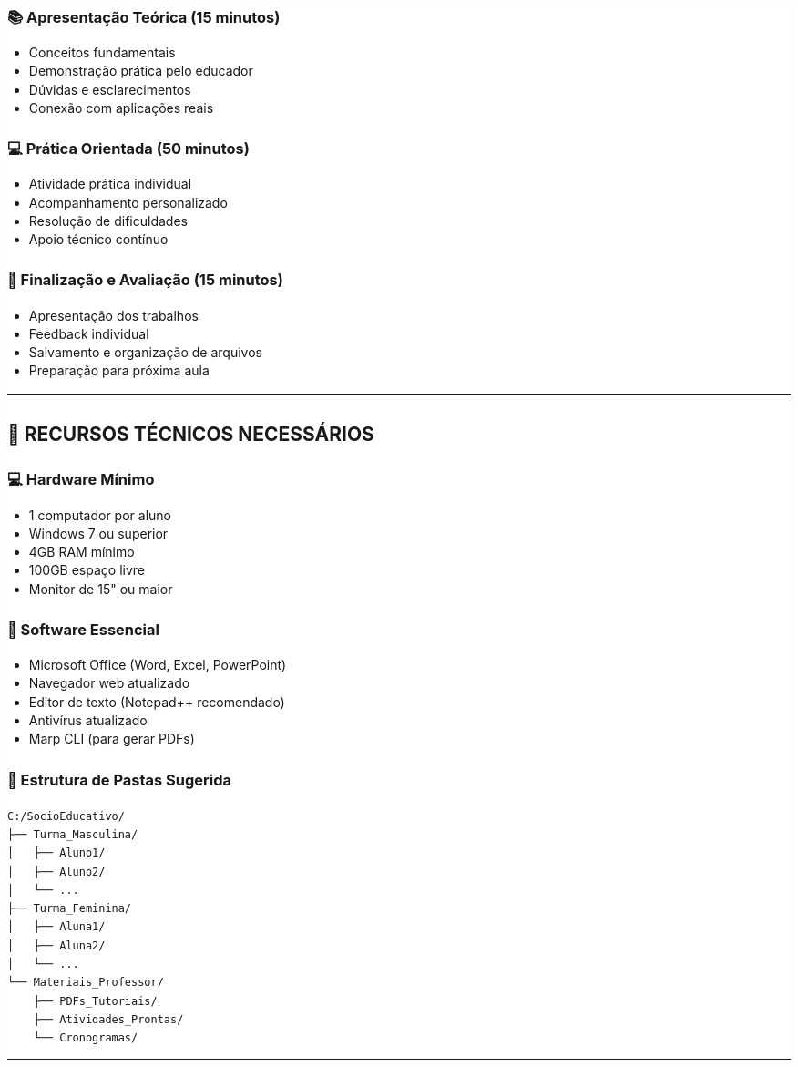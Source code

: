 ### **📚 Apresentação Teórica (15 minutos)**
- Conceitos fundamentais
- Demonstração prática pelo educador
- Dúvidas e esclarecimentos
- Conexão com aplicações reais

### **💻 Prática Orientada (50 minutos)**
- Atividade prática individual
- Acompanhamento personalizado
- Resolução de dificuldades
- Apoio técnico contínuo

### **📝 Finalização e Avaliação (15 minutos)**
- Apresentação dos trabalhos
- Feedback individual
- Salvamento e organização de arquivos
- Preparação para próxima aula

---

## 🔧 RECURSOS TÉCNICOS NECESSÁRIOS

### **💻 Hardware Mínimo**
- 1 computador por aluno
- Windows 7 ou superior
- 4GB RAM mínimo
- 100GB espaço livre
- Monitor de 15" ou maior

### **📀 Software Essencial**
- Microsoft Office (Word, Excel, PowerPoint)
- Navegador web atualizado
- Editor de texto (Notepad++ recomendado)
- Antivírus atualizado
- Marp CLI (para gerar PDFs)

### **📁 Estrutura de Pastas Sugerida**
```
C:/SocioEducativo/
├── Turma_Masculina/
│   ├── Aluno1/
│   ├── Aluno2/
│   └── ...
├── Turma_Feminina/
│   ├── Aluna1/
│   ├── Aluna2/
│   └── ...
└── Materiais_Professor/
    ├── PDFs_Tutoriais/
    ├── Atividades_Prontas/
    └── Cronogramas/
```

---
